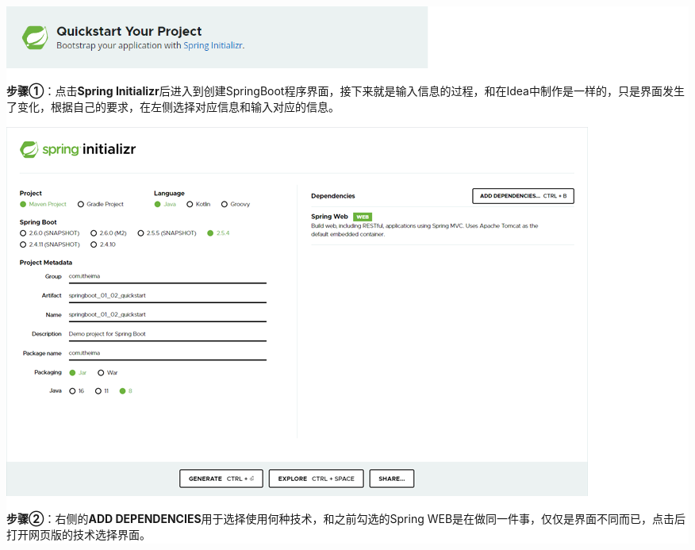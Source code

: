 <img src="img/image-20211122150444816.png" alt="image-20211122150444816" style="zoom: 67%;" />

**步骤①**：点击**Spring Initializr**后进入到创建SpringBoot程序界面，接下来就是输入信息的过程，和在Idea中制作是一样的，只是界面发生了变化，根据自己的要求，在左侧选择对应信息和输入对应的信息。

<img src="img/image-20211122150608039.png" alt="image-20211122150608039"  />

**步骤②**：右侧的**ADD DEPENDENCIES**用于选择使用何种技术，和之前勾选的Spring WEB是在做同一件事，仅仅是界面不同而已，点击后打开网页版的技术选择界面。

